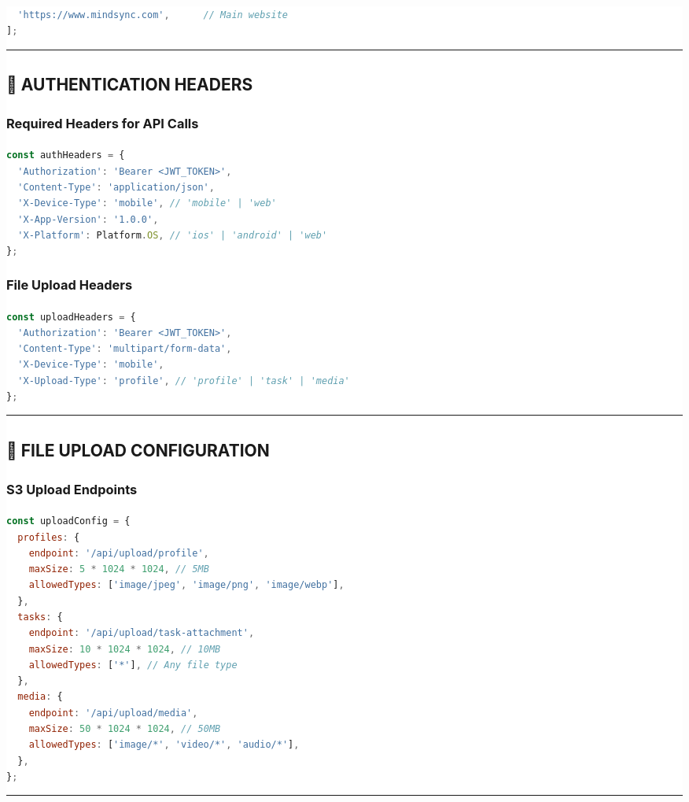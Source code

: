 ```javascript
  'https://www.mindsync.com',      // Main website
];
```

---

## 🔐 **AUTHENTICATION HEADERS**

### **Required Headers for API Calls**
```javascript
const authHeaders = {
  'Authorization': 'Bearer <JWT_TOKEN>',
  'Content-Type': 'application/json',
  'X-Device-Type': 'mobile', // 'mobile' | 'web'
  'X-App-Version': '1.0.0',
  'X-Platform': Platform.OS, // 'ios' | 'android' | 'web'
};
```

### **File Upload Headers**
```javascript
const uploadHeaders = {
  'Authorization': 'Bearer <JWT_TOKEN>',
  'Content-Type': 'multipart/form-data',
  'X-Device-Type': 'mobile',
  'X-Upload-Type': 'profile', // 'profile' | 'task' | 'media'
};
```

---

## 📂 **FILE UPLOAD CONFIGURATION**

### **S3 Upload Endpoints**
```javascript
const uploadConfig = {
  profiles: {
    endpoint: '/api/upload/profile',
    maxSize: 5 * 1024 * 1024, // 5MB
    allowedTypes: ['image/jpeg', 'image/png', 'image/webp'],
  },
  tasks: {
    endpoint: '/api/upload/task-attachment',
    maxSize: 10 * 1024 * 1024, // 10MB
    allowedTypes: ['*'], // Any file type
  },
  media: {
    endpoint: '/api/upload/media',
    maxSize: 50 * 1024 * 1024, // 50MB
    allowedTypes: ['image/*', 'video/*', 'audio/*'],
  },
};
```

---